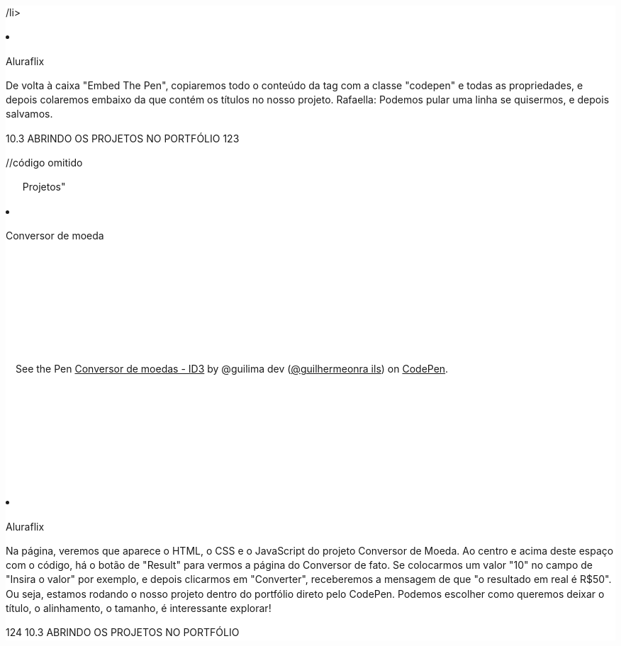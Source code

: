 /li>
<li class"projetos-item"><p> Aluraflix</p></li>
</main>
</div>
</body>
De volta à caixa "Embed The Pen", copiaremos todo o
conteúdo da tag
com a classe "codepen" e todas as propriedades, e depois
colaremos embaixo da
que contém os títulos no nosso projeto.
Rafaella: Podemos pular uma linha se quisermos, e depois
salvamos.

10.3 ABRINDO OS PROJETOS NO PORTFÓLIO 123

//código omitido
<main class="projetos">
<ul class="projetos-titulo">Projetos"</ul>
<li class="projetos-item">
<p> Conversor de moeda</p>
<p class="codepen" data-height="300" data-theme-i
d="dark" data-default-tab="html,result" data-slug-hash="poPZGov"
data-user="guilhermeonrails" style="height: 300px; box-sizing: bo
rder-box; display: flex; align-items: center; justify-content: ce
nter; border2px solid; margin: 1em0; padding: 1em;">
<span> See the Pen <a href="https://codepen.i
o/guilhermeonrails/pen/poPZGov">
Conversor de moedas - ID3</a> by @guilima
dev (<a href="https://codepen.io/guilhermeonrails">@guilhermeonra
ils</a>)
on <a href="https:codepen.io">CodePen</a>.</s
pan>
</p>
<script async src="https://cpwbassets.codepen.io/
assets/embed/ei.js"></script>
</li>
<li class"projetos-item"><p> Aluraflix</p></li>
</main>
</div>
</body>
Na página, veremos que aparece o HTML, o CSS e o JavaScript
do projeto Conversor de Moeda. Ao centro e acima deste espaço
com o código, há o botão de "Result" para vermos a página do
Conversor de fato.
Se colocarmos um valor "10" no campo de "Insira o valor" por
exemplo, e depois clicarmos em "Converter", receberemos a
mensagem de que "o resultado em real é R$50".
Ou seja, estamos rodando o nosso projeto dentro do portfólio
direto pelo CodePen. Podemos escolher como queremos deixar o
título, o alinhamento, o tamanho, é interessante explorar!

124 10.3 ABRINDO OS PROJETOS NO PORTFÓLIO
